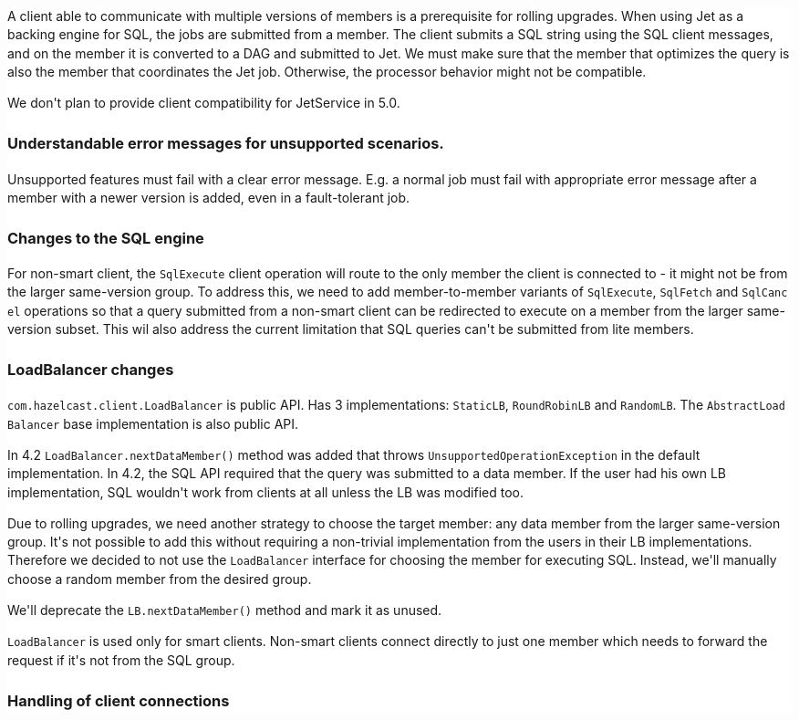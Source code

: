 A client able to communicate with multiple versions of members is a
prerequisite for rolling upgrades. When using Jet as a backing engine
for SQL, the jobs are submitted from a member. The client submits a SQL
string using the SQL client messages, and on the member it is converted
to a DAG and submitted to Jet. We must make sure that the member that
optimizes the query is also the member that coordinates the Jet job.
Otherwise, the processor behavior might not be compatible.

We don't plan to provide client compatibility for JetService in 5.0.

### Understandable error messages for unsupported scenarios.

Unsupported features must fail with a clear error message. E.g. a normal
job must fail with appropriate error message after a member with a newer
version is added, even in a fault-tolerant job.

### Changes to the SQL engine

For non-smart client, the `SqlExecute` client operation will route to
the only member the client is connected to - it might not be from the
larger same-version group. To address this, we need to add
member-to-member variants of `SqlExecute`, `SqlFetch` and `SqlCancel`
operations so that a query submitted from a non-smart client can be
redirected to execute on a member from the larger same-version subset.
This wil also address the current limitation that SQL queries can't be
submitted from lite members.

### LoadBalancer changes

`com.hazelcast.client.LoadBalancer` is public API. Has 3
implementations: `StaticLB`, `RoundRobinLB` and `RandomLB`. The
`AbstractLoadBalancer` base implementation is also public API.

In 4.2 `LoadBalancer.nextDataMember()` method was added that throws
`UnsupportedOperationException` in the default implementation. In 4.2,
the SQL API required that the query was submitted to a data member. If
the user had his own LB implementation, SQL wouldn't work from clients
at all unless the LB was modified too.

Due to rolling upgrades, we need another strategy to choose the target
member: any data member from the larger same-version group. It's not
possible to add this without requiring a non-trivial implementation from
the users in their LB implementations. Therefore we decided to not use
the `LoadBalancer` interface for choosing the member for executing SQL.
Instead, we'll manually choose a random member from the desired group.

We'll deprecate the `LB.nextDataMember()` method and mark it as unused.

`LoadBalancer` is used only for smart clients. Non-smart clients connect
directly to just one member which needs to forward the request if it's
not from the SQL group.

### Handling of client connections
